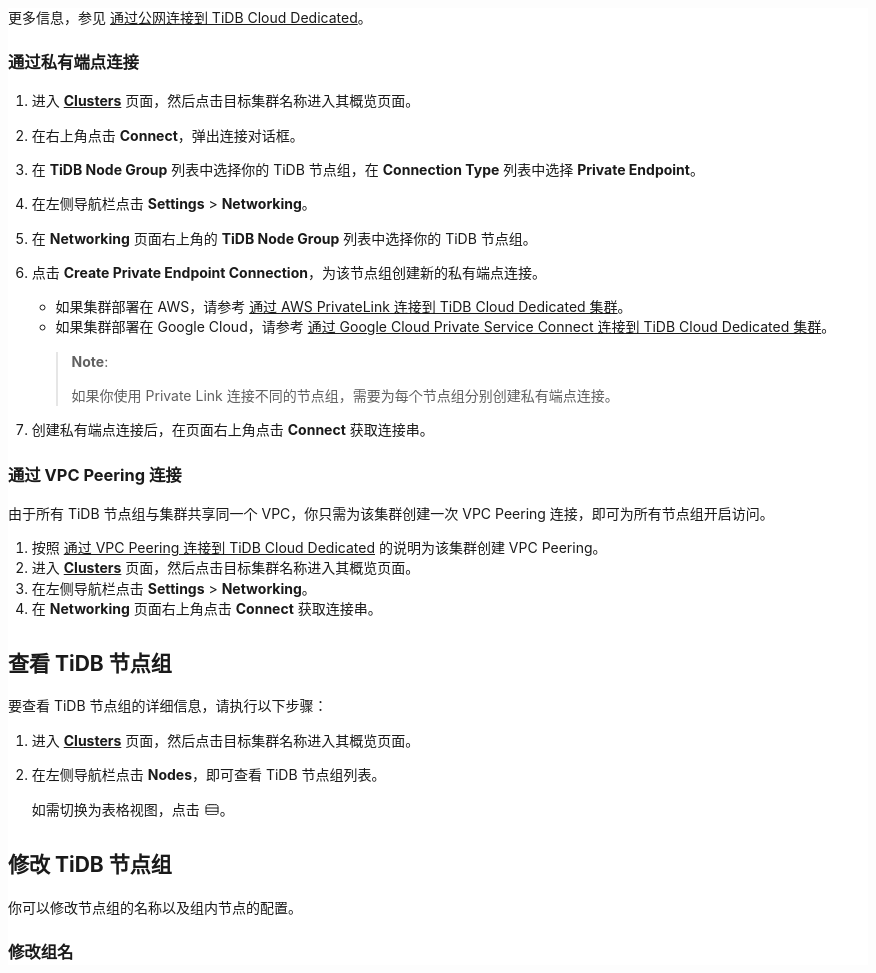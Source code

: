 更多信息，参见 [通过公网连接到 TiDB Cloud Dedicated](/tidb-cloud/connect-via-standard-connection.md)。

### 通过私有端点连接

1. 进入 [**Clusters**](https://tidbcloud.com/project/clusters) 页面，然后点击目标集群名称进入其概览页面。
2. 在右上角点击 **Connect**，弹出连接对话框。
3. 在 **TiDB Node Group** 列表中选择你的 TiDB 节点组，在 **Connection Type** 列表中选择 **Private Endpoint**。
4. 在左侧导航栏点击 **Settings** > **Networking**。
5. 在 **Networking** 页面右上角的 **TiDB Node Group** 列表中选择你的 TiDB 节点组。
6. 点击 **Create Private Endpoint Connection**，为该节点组创建新的私有端点连接。

     - 如果集群部署在 AWS，请参考 [通过 AWS PrivateLink 连接到 TiDB Cloud Dedicated 集群](/tidb-cloud/set-up-private-endpoint-connections.md)。
     - 如果集群部署在 Google Cloud，请参考 [通过 Google Cloud Private Service Connect 连接到 TiDB Cloud Dedicated 集群](/tidb-cloud/set-up-private-endpoint-connections-on-google-cloud.md)。

    > **Note**:
    >
    > 如果你使用 Private Link 连接不同的节点组，需要为每个节点组分别创建私有端点连接。

7. 创建私有端点连接后，在页面右上角点击 **Connect** 获取连接串。

### 通过 VPC Peering 连接

由于所有 TiDB 节点组与集群共享同一个 VPC，你只需为该集群创建一次 VPC Peering 连接，即可为所有节点组开启访问。

1. 按照 [通过 VPC Peering 连接到 TiDB Cloud Dedicated](/tidb-cloud/set-up-vpc-peering-connections.md) 的说明为该集群创建 VPC Peering。
2. 进入 [**Clusters**](https://tidbcloud.com/project/clusters) 页面，然后点击目标集群名称进入其概览页面。
3. 在左侧导航栏点击 **Settings** > **Networking**。
4. 在 **Networking** 页面右上角点击 **Connect** 获取连接串。

## 查看 TiDB 节点组

要查看 TiDB 节点组的详细信息，请执行以下步骤：

1. 进入 [**Clusters**](https://tidbcloud.com/project/clusters) 页面，然后点击目标集群名称进入其概览页面。
2. 在左侧导航栏点击 **Nodes**，即可查看 TiDB 节点组列表。

    如需切换为表格视图，点击 <svg xmlns="http://www.w3.org/2000/svg" width="16" height="16" fill="none" viewBox="0 -4 24 24" stroke-width="1.5"><path d="M3 9.5H21M3 14.5H21M7.8 4.5H16.2C17.8802 4.5 18.7202 4.5 19.362 4.82698C19.9265 5.1146 20.3854 5.57354 20.673 6.13803C21 6.77976 21 6.61984 21 8.3V15.7C21 17.3802 21 17.2202 20.673 17.862C20.3854 18.4265 19.9265 18.8854 19.362 19.173C18.7202 19.5 17.8802 19.5 16.2 19.5H7.8C6.11984 19.5 5.27976 19.5 4.63803 19.173C4.07354 18.8854 3.6146 18.4265 3.32698 17.862C3 17.2202 3 17.3802 3 15.7V8.3C3 6.61984 3 6.77976 3.32698 6.13803C3.6146 5.57354 4.07354 5.1146 4.63803 4.82698C5.27976 4.5 6.11984 4.5 7.8 4.5Z" stroke="currentColor" stroke-width="inherit" stroke-linecap="round" stroke-linejoin="round"></path></svg>。

## 修改 TiDB 节点组

你可以修改节点组的名称以及组内节点的配置。

### 修改组名
